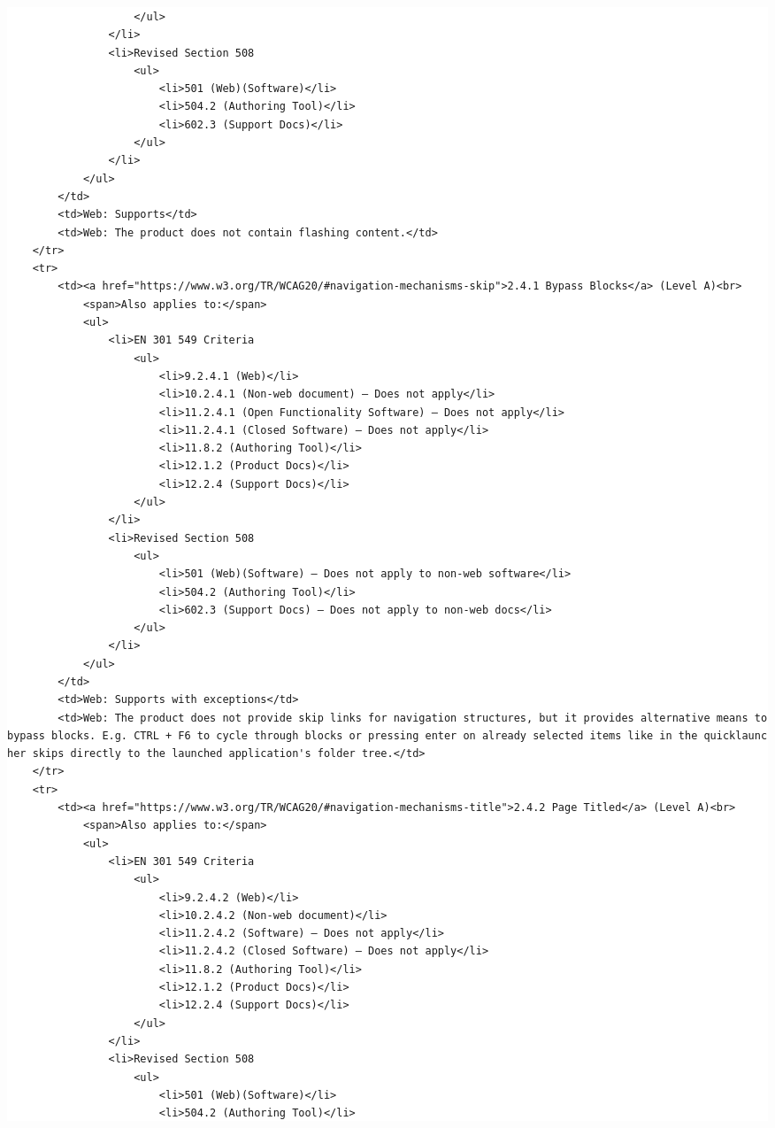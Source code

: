                         </ul>
                    </li>
                    <li>Revised Section 508
                        <ul>
                            <li>501 (Web)(Software)</li>
                            <li>504.2 (Authoring Tool)</li>
                            <li>602.3 (Support Docs)</li>
                        </ul>
                    </li>
                </ul>
            </td>
            <td>Web: Supports</td>
            <td>Web: The product does not contain flashing content.</td>
        </tr>
        <tr>
            <td><a href="https://www.w3.org/TR/WCAG20/#navigation-mechanisms-skip">2.4.1 Bypass Blocks</a> (Level A)<br>
                <span>Also applies to:</span>
                <ul>
                    <li>EN 301 549 Criteria
                        <ul>
                            <li>9.2.4.1 (Web)</li>
                            <li>10.2.4.1 (Non-web document) – Does not apply</li>
                            <li>11.2.4.1 (Open Functionality Software) – Does not apply</li>
                            <li>11.2.4.1 (Closed Software) – Does not apply</li>
                            <li>11.8.2 (Authoring Tool)</li>
                            <li>12.1.2 (Product Docs)</li>
                            <li>12.2.4 (Support Docs)</li>
                        </ul>
                    </li>
                    <li>Revised Section 508
                        <ul>
                            <li>501 (Web)(Software) – Does not apply to non-web software</li>
                            <li>504.2 (Authoring Tool)</li>
                            <li>602.3 (Support Docs) – Does not apply to non-web docs</li>
                        </ul>
                    </li>
                </ul>
            </td>
            <td>Web: Supports with exceptions</td>
            <td>Web: The product does not provide skip links for navigation structures, but it provides alternative means to bypass blocks. E.g. CTRL + F6 to cycle through blocks or pressing enter on already selected items like in the quicklauncher skips directly to the launched application's folder tree.</td>
        </tr>
        <tr>
            <td><a href="https://www.w3.org/TR/WCAG20/#navigation-mechanisms-title">2.4.2 Page Titled</a> (Level A)<br>
                <span>Also applies to:</span>
                <ul>
                    <li>EN 301 549 Criteria
                        <ul>
                            <li>9.2.4.2 (Web)</li>
                            <li>10.2.4.2 (Non-web document)</li>
                            <li>11.2.4.2 (Software) – Does not apply</li>
                            <li>11.2.4.2 (Closed Software) – Does not apply</li>
                            <li>11.8.2 (Authoring Tool)</li>
                            <li>12.1.2 (Product Docs)</li>
                            <li>12.2.4 (Support Docs)</li>
                        </ul>
                    </li>
                    <li>Revised Section 508
                        <ul>
                            <li>501 (Web)(Software)</li>
                            <li>504.2 (Authoring Tool)</li>